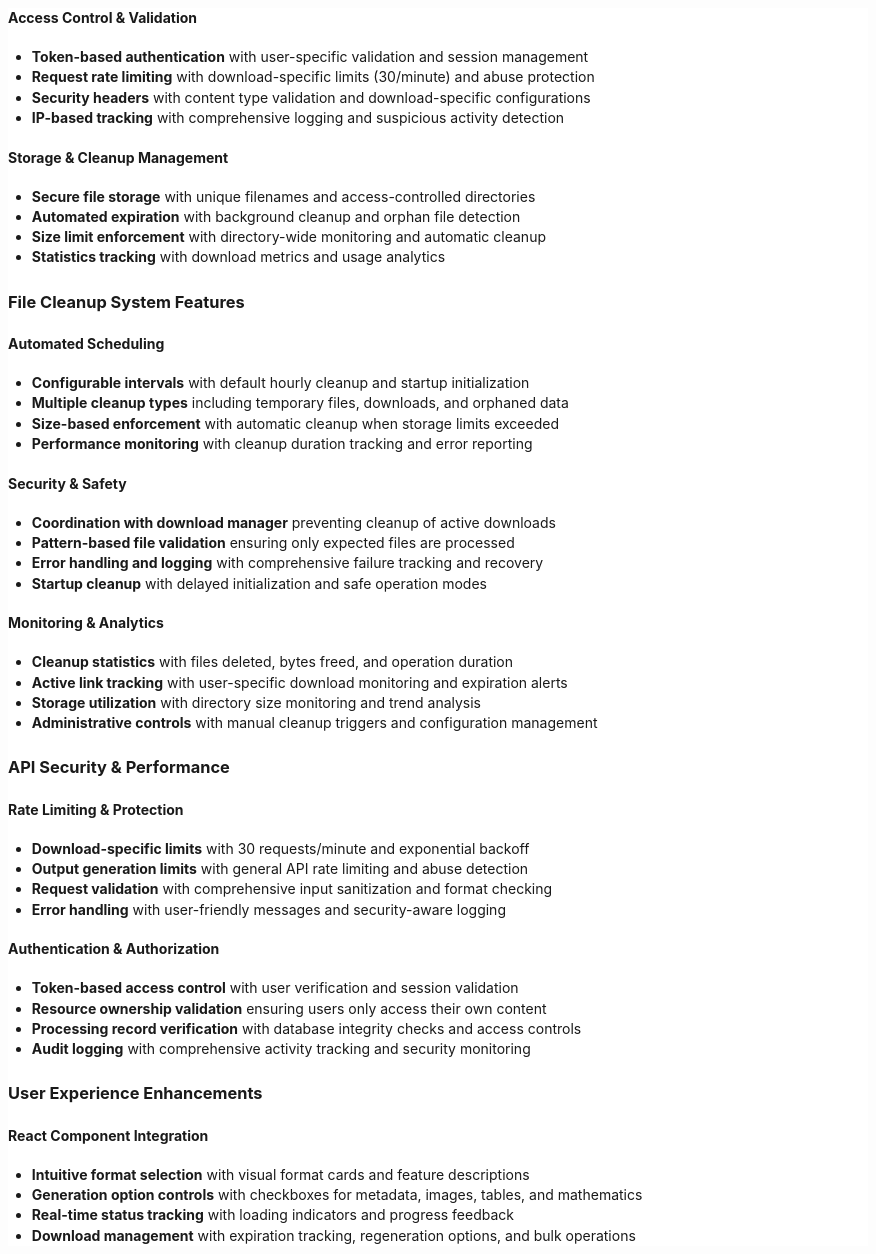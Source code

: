 #### Access Control & Validation
- **Token-based authentication** with user-specific validation and session management
- **Request rate limiting** with download-specific limits (30/minute) and abuse protection
- **Security headers** with content type validation and download-specific configurations
- **IP-based tracking** with comprehensive logging and suspicious activity detection

#### Storage & Cleanup Management
- **Secure file storage** with unique filenames and access-controlled directories
- **Automated expiration** with background cleanup and orphan file detection
- **Size limit enforcement** with directory-wide monitoring and automatic cleanup
- **Statistics tracking** with download metrics and usage analytics

### File Cleanup System Features

#### Automated Scheduling
- **Configurable intervals** with default hourly cleanup and startup initialization
- **Multiple cleanup types** including temporary files, downloads, and orphaned data
- **Size-based enforcement** with automatic cleanup when storage limits exceeded
- **Performance monitoring** with cleanup duration tracking and error reporting

#### Security & Safety
- **Coordination with download manager** preventing cleanup of active downloads
- **Pattern-based file validation** ensuring only expected files are processed
- **Error handling and logging** with comprehensive failure tracking and recovery
- **Startup cleanup** with delayed initialization and safe operation modes

#### Monitoring & Analytics
- **Cleanup statistics** with files deleted, bytes freed, and operation duration
- **Active link tracking** with user-specific download monitoring and expiration alerts
- **Storage utilization** with directory size monitoring and trend analysis
- **Administrative controls** with manual cleanup triggers and configuration management

### API Security & Performance

#### Rate Limiting & Protection
- **Download-specific limits** with 30 requests/minute and exponential backoff
- **Output generation limits** with general API rate limiting and abuse detection
- **Request validation** with comprehensive input sanitization and format checking
- **Error handling** with user-friendly messages and security-aware logging

#### Authentication & Authorization
- **Token-based access control** with user verification and session validation
- **Resource ownership validation** ensuring users only access their own content
- **Processing record verification** with database integrity checks and access controls
- **Audit logging** with comprehensive activity tracking and security monitoring

### User Experience Enhancements

#### React Component Integration
- **Intuitive format selection** with visual format cards and feature descriptions
- **Generation option controls** with checkboxes for metadata, images, tables, and mathematics
- **Real-time status tracking** with loading indicators and progress feedback
- **Download management** with expiration tracking, regeneration options, and bulk operations
